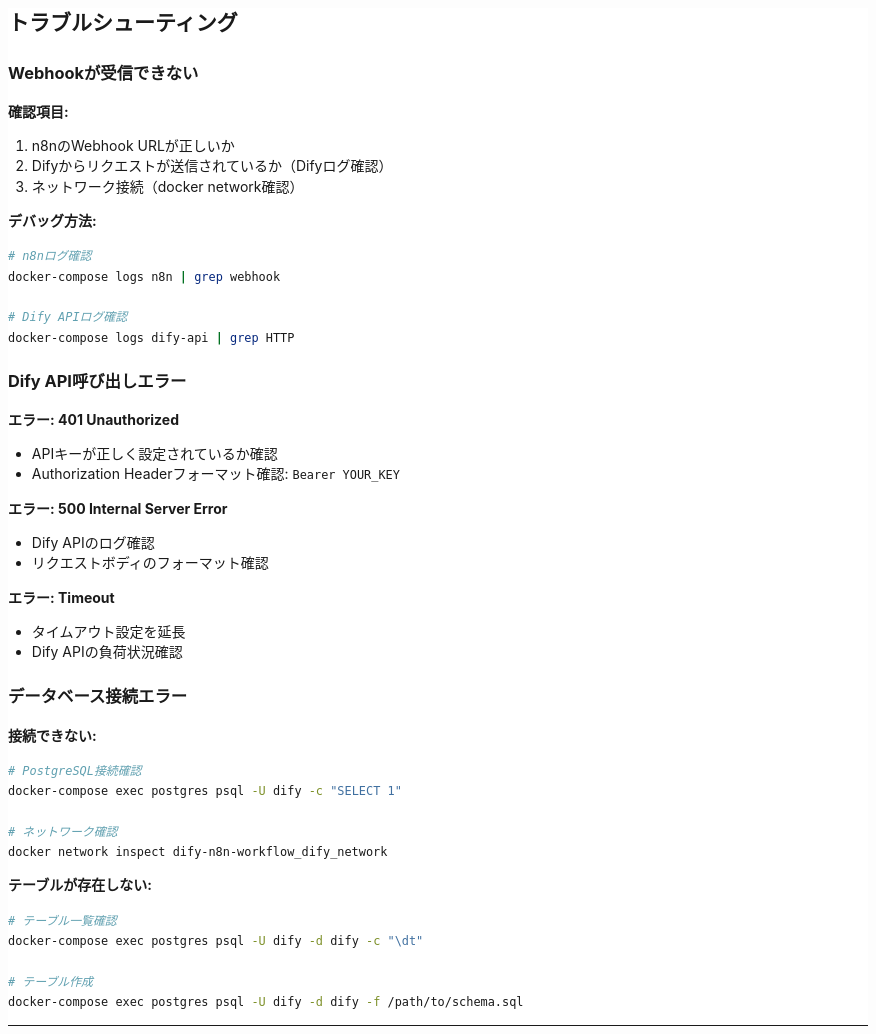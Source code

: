 ## トラブルシューティング

### Webhookが受信できない

**確認項目:**
1. n8nのWebhook URLが正しいか
2. Difyからリクエストが送信されているか（Difyログ確認）
3. ネットワーク接続（docker network確認）

**デバッグ方法:**
```bash
# n8nログ確認
docker-compose logs n8n | grep webhook

# Dify APIログ確認
docker-compose logs dify-api | grep HTTP
```

### Dify API呼び出しエラー

**エラー: 401 Unauthorized**
- APIキーが正しく設定されているか確認
- Authorization Headerフォーマット確認: `Bearer YOUR_KEY`

**エラー: 500 Internal Server Error**
- Dify APIのログ確認
- リクエストボディのフォーマット確認

**エラー: Timeout**
- タイムアウト設定を延長
- Dify APIの負荷状況確認

### データベース接続エラー

**接続できない:**
```bash
# PostgreSQL接続確認
docker-compose exec postgres psql -U dify -c "SELECT 1"

# ネットワーク確認
docker network inspect dify-n8n-workflow_dify_network
```

**テーブルが存在しない:**
```bash
# テーブル一覧確認
docker-compose exec postgres psql -U dify -d dify -c "\dt"

# テーブル作成
docker-compose exec postgres psql -U dify -d dify -f /path/to/schema.sql
```

---
